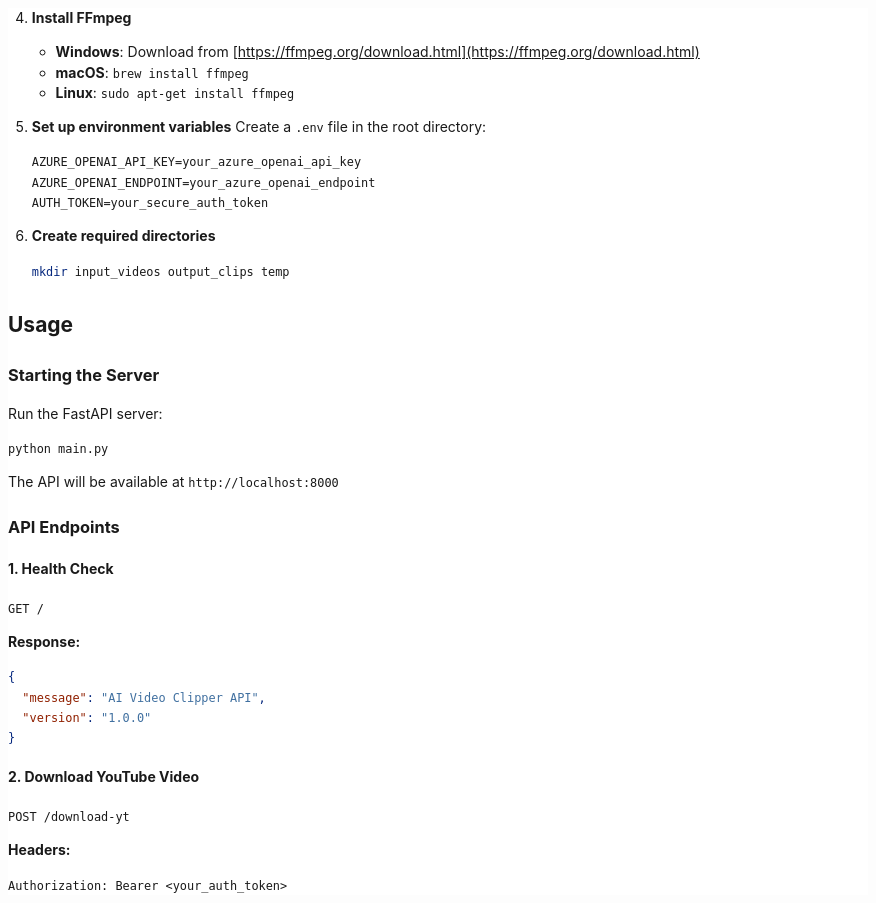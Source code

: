 4. **Install FFmpeg**

   - **Windows**: Download from [https://ffmpeg.org/download.html](https://ffmpeg.org/download.html)
   - **macOS**: `brew install ffmpeg`
   - **Linux**: `sudo apt-get install ffmpeg`

5. **Set up environment variables**
   Create a `.env` file in the root directory:

   ```env
   AZURE_OPENAI_API_KEY=your_azure_openai_api_key
   AZURE_OPENAI_ENDPOINT=your_azure_openai_endpoint
   AUTH_TOKEN=your_secure_auth_token
   ```

6. **Create required directories**
   ```bash
   mkdir input_videos output_clips temp
   ```

## Usage

### Starting the Server

Run the FastAPI server:

```bash
python main.py
```

The API will be available at `http://localhost:8000`

### API Endpoints

#### 1. Health Check

```http
GET /
```

**Response:**

```json
{
  "message": "AI Video Clipper API",
  "version": "1.0.0"
}
```

#### 2. Download YouTube Video

```http
POST /download-yt
```

**Headers:**

```
Authorization: Bearer <your_auth_token>
```
